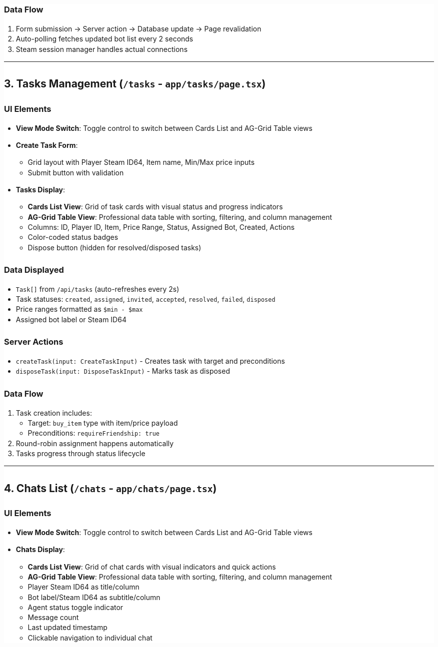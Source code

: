 ### Data Flow
1. Form submission → Server action → Database update → Page revalidation
2. Auto-polling fetches updated bot list every 2 seconds
3. Steam session manager handles actual connections

---

## 3. **Tasks Management** (`/tasks` - `app/tasks/page.tsx`)

### UI Elements
- **View Mode Switch**: Toggle control to switch between Cards List and AG-Grid Table views

- **Create Task Form**:
  - Grid layout with Player Steam ID64, Item name, Min/Max price inputs
  - Submit button with validation

- **Tasks Display**:
  - **Cards List View**: Grid of task cards with visual status and progress indicators
  - **AG-Grid Table View**: Professional data table with sorting, filtering, and column management
  - Columns: ID, Player ID, Item, Price Range, Status, Assigned Bot, Created, Actions
  - Color-coded status badges
  - Dispose button (hidden for resolved/disposed tasks)

### Data Displayed
- `Task[]` from `/api/tasks` (auto-refreshes every 2s)
- Task statuses: `created`, `assigned`, `invited`, `accepted`, `resolved`, `failed`, `disposed`
- Price ranges formatted as `$min - $max`
- Assigned bot label or Steam ID64

### Server Actions
- `createTask(input: CreateTaskInput)` - Creates task with target and preconditions
- `disposeTask(input: DisposeTaskInput)` - Marks task as disposed

### Data Flow
1. Task creation includes:
   - Target: `buy_item` type with item/price payload
   - Preconditions: `requireFriendship: true`
2. Round-robin assignment happens automatically
3. Tasks progress through status lifecycle

---

## 4. **Chats List** (`/chats` - `app/chats/page.tsx`)

### UI Elements
- **View Mode Switch**: Toggle control to switch between Cards List and AG-Grid Table views

- **Chats Display**:
  - **Cards List View**: Grid of chat cards with visual indicators and quick actions
  - **AG-Grid Table View**: Professional data table with sorting, filtering, and column management
  - Player Steam ID64 as title/column
  - Bot label/Steam ID64 as subtitle/column
  - Agent status toggle indicator
  - Message count
  - Last updated timestamp
  - Clickable navigation to individual chat
